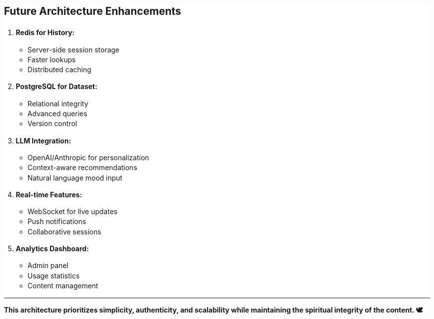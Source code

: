 
## Future Architecture Enhancements

1. **Redis for History:**
   - Server-side session storage
   - Faster lookups
   - Distributed caching

2. **PostgreSQL for Dataset:**
   - Relational integrity
   - Advanced queries
   - Version control

3. **LLM Integration:**
   - OpenAI/Anthropic for personalization
   - Context-aware recommendations
   - Natural language mood input

4. **Real-time Features:**
   - WebSocket for live updates
   - Push notifications
   - Collaborative sessions

5. **Analytics Dashboard:**
   - Admin panel
   - Usage statistics
   - Content management

---

**This architecture prioritizes simplicity, authenticity, and scalability while maintaining the spiritual integrity of the content. 🕊️**
